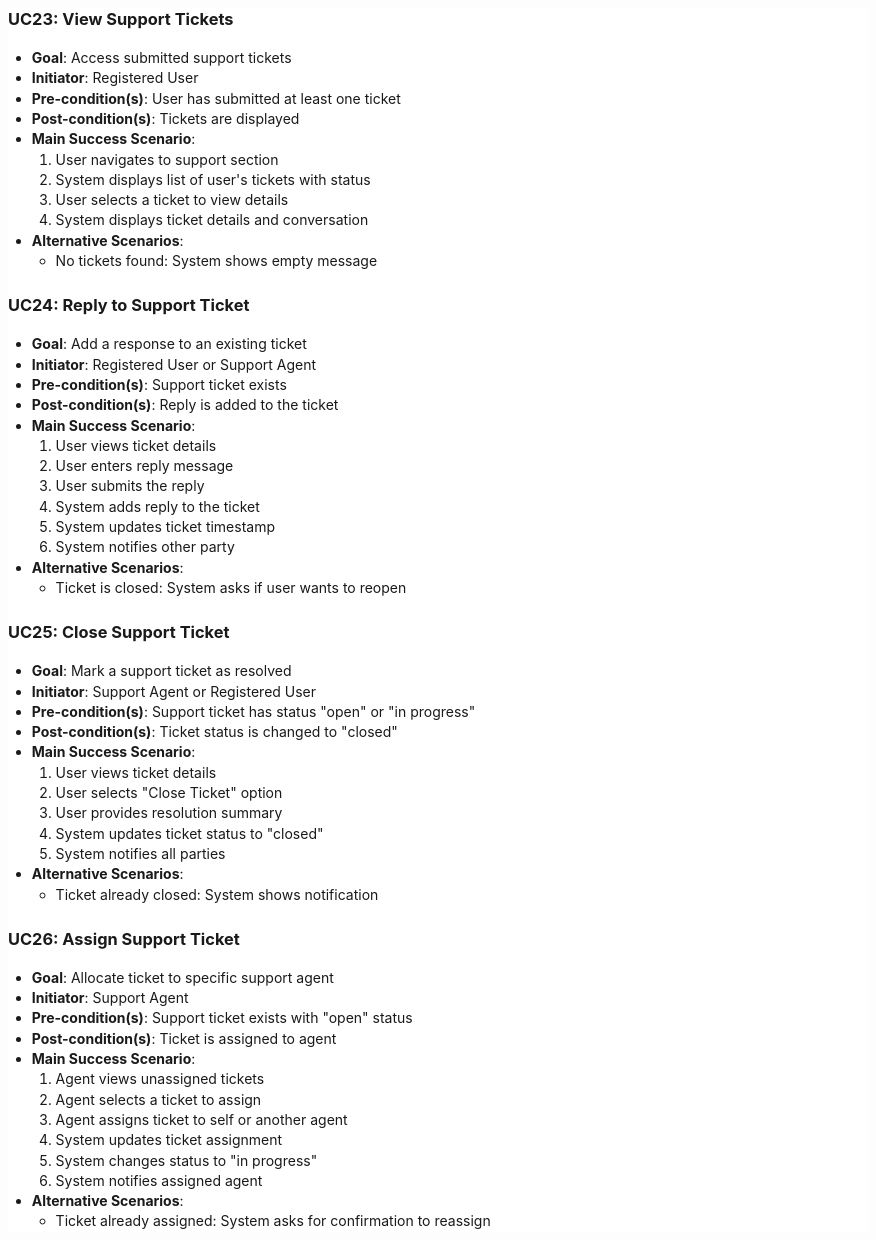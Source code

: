 ### UC23: View Support Tickets
- **Goal**: Access submitted support tickets
- **Initiator**: Registered User
- **Pre-condition(s)**: User has submitted at least one ticket
- **Post-condition(s)**: Tickets are displayed
- **Main Success Scenario**:
  1. User navigates to support section
  2. System displays list of user's tickets with status
  3. User selects a ticket to view details
  4. System displays ticket details and conversation
- **Alternative Scenarios**:
  - No tickets found: System shows empty message
  
### UC24: Reply to Support Ticket
- **Goal**: Add a response to an existing ticket
- **Initiator**: Registered User or Support Agent
- **Pre-condition(s)**: Support ticket exists
- **Post-condition(s)**: Reply is added to the ticket
- **Main Success Scenario**:
  1. User views ticket details
  2. User enters reply message
  3. User submits the reply
  4. System adds reply to the ticket
  5. System updates ticket timestamp
  6. System notifies other party
- **Alternative Scenarios**:
  - Ticket is closed: System asks if user wants to reopen
  
### UC25: Close Support Ticket
- **Goal**: Mark a support ticket as resolved
- **Initiator**: Support Agent or Registered User
- **Pre-condition(s)**: Support ticket has status "open" or "in progress"
- **Post-condition(s)**: Ticket status is changed to "closed"
- **Main Success Scenario**:
  1. User views ticket details
  2. User selects "Close Ticket" option
  3. User provides resolution summary
  4. System updates ticket status to "closed"
  5. System notifies all parties
- **Alternative Scenarios**:
  - Ticket already closed: System shows notification
  
### UC26: Assign Support Ticket
- **Goal**: Allocate ticket to specific support agent
- **Initiator**: Support Agent
- **Pre-condition(s)**: Support ticket exists with "open" status
- **Post-condition(s)**: Ticket is assigned to agent
- **Main Success Scenario**:
  1. Agent views unassigned tickets
  2. Agent selects a ticket to assign
  3. Agent assigns ticket to self or another agent
  4. System updates ticket assignment
  5. System changes status to "in progress"
  6. System notifies assigned agent
- **Alternative Scenarios**:
  - Ticket already assigned: System asks for confirmation to reassign
